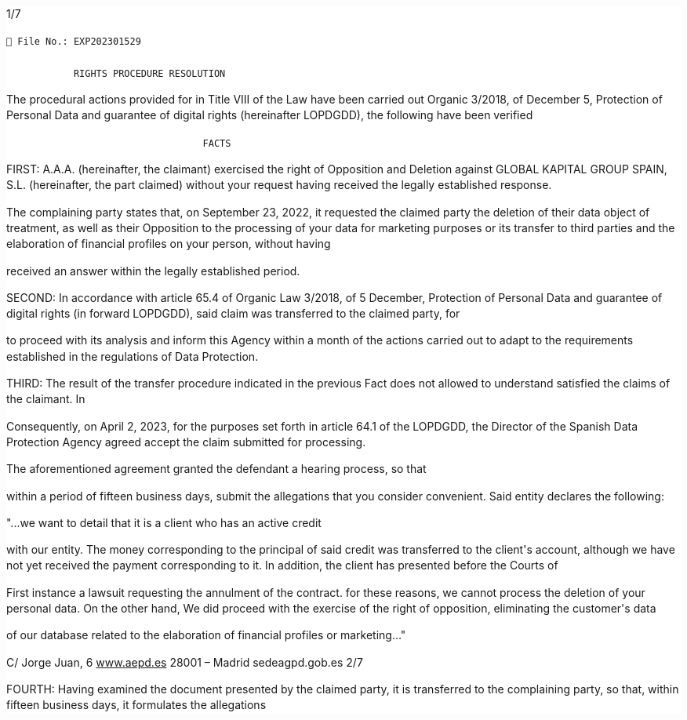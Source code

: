 1/7

     File No.: EXP202301529

                RIGHTS PROCEDURE RESOLUTION

The procedural actions provided for in Title VIII of the Law have been carried out
Organic 3/2018, of December 5, Protection of Personal Data and guarantee of
digital rights (hereinafter LOPDGDD), the following have been verified

                                       FACTS

FIRST: A.A.A. (hereinafter, the claimant) exercised the right of Opposition and
Deletion against GLOBAL KAPITAL GROUP SPAIN, S.L. (hereinafter, the part
claimed) without your request having received the legally established response.

The complaining party states that, on September 23, 2022, it requested the
claimed party the deletion of their data object of treatment, as well as their
Opposition to the processing of your data for marketing purposes or its transfer to
third parties and the elaboration of financial profiles on your person, without having

received an answer within the legally established period.

SECOND: In accordance with article 65.4 of Organic Law 3/2018, of 5
December, Protection of Personal Data and guarantee of digital rights (in
forward LOPDGDD), said claim was transferred to the claimed party, for

to proceed with its analysis and inform this Agency within a month of the
actions carried out to adapt to the requirements established in the regulations of
Data Protection.

THIRD: The result of the transfer procedure indicated in the previous Fact does not
allowed to understand satisfied the claims of the claimant. In

Consequently, on April 2, 2023, for the purposes set forth in article 64.1
of the LOPDGDD, the Director of the Spanish Data Protection Agency agreed
accept the claim submitted for processing.

The aforementioned agreement granted the defendant a hearing process, so that

within a period of fifteen business days, submit the allegations that you consider
convenient. Said entity declares the following:

"...we want to detail that it is a client who has an active credit

with our entity. The money corresponding to the principal of said credit was
transferred to the client's account, although we have not yet received the payment
corresponding to it. In addition, the client has presented before the Courts of

First instance a lawsuit requesting the annulment of the contract. for these
reasons, we cannot process the deletion of your personal data. On the other hand,
We did proceed with the exercise of the right of opposition, eliminating the customer's data

of our database related to the elaboration of financial profiles or
marketing…"

C/ Jorge Juan, 6 www.aepd.es
28001 – Madrid sedeagpd.gob.es 2/7

FOURTH: Having examined the document presented by the claimed party, it is transferred to the
complaining party, so that, within fifteen business days, it formulates the allegations
